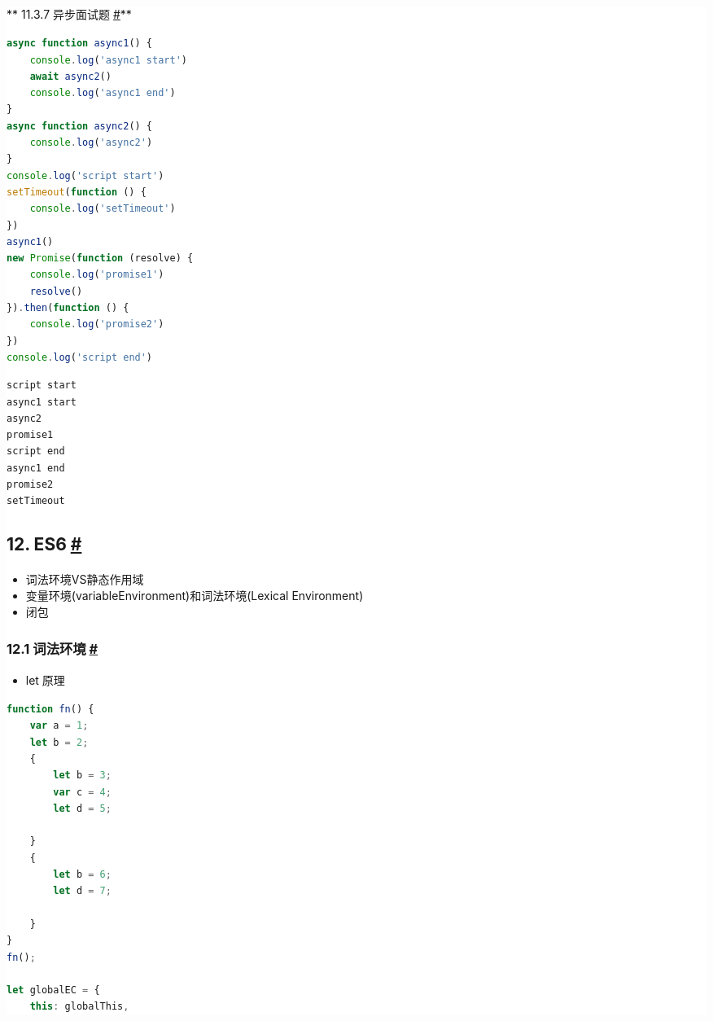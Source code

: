 **  11.3.7 异步面试题 [#](#t611137-异步面试题)**

```js
async function async1() {
    console.log('async1 start')
    await async2()
    console.log('async1 end')
}
async function async2() {
    console.log('async2')
}
console.log('script start')
setTimeout(function () {
    console.log('setTimeout')
})
async1()
new Promise(function (resolve) {
    console.log('promise1')
    resolve()
}).then(function () {
    console.log('promise2')
})
console.log('script end')
```

```js
script start
async1 start
async2
promise1
script end
async1 end
promise2
setTimeout
```

## 12. ES6 [#](#t6212-es6)

* 词法环境VS静态作用域
* 变量环境(variableEnvironment)和词法环境(Lexical Environment)
* 闭包

### 12.1 词法环境 [#](#t63121-词法环境)

* let 原理

```js
function fn() {
    var a = 1;
    let b = 2;
    {
        let b = 3;
        var c = 4;
        let d = 5;

    }
    {
        let b = 6;
        let d = 7;

    }
}
fn();

let globalEC = {
    this: globalThis,
```